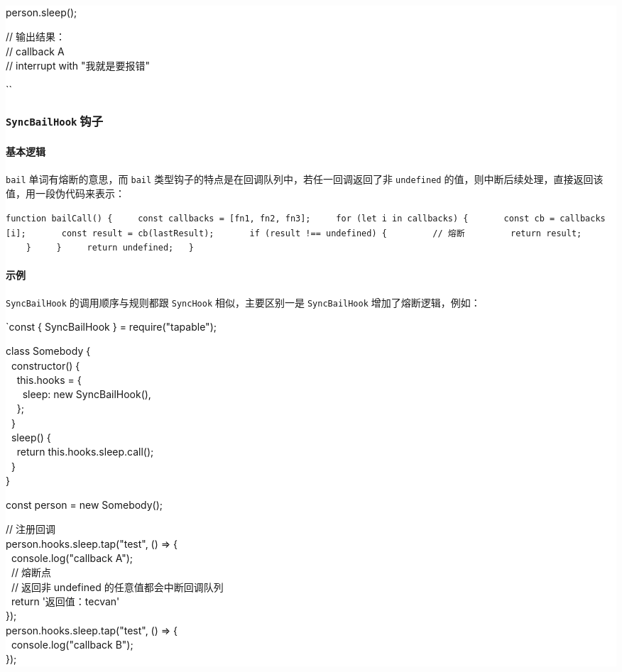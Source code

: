 person.sleep();

// 输出结果：  
// callback A  
// interrupt with "我就是要报错"

``

### `SyncBailHook` 钩子

#### 基本逻辑

`bail` 单词有熔断的意思，而 `bail` 类型钩子的特点是在回调队列中，若任一回调返回了非 `undefined` 的值，则中断后续处理，直接返回该值，用一段伪代码来表示：

`function bailCall() {  
  const callbacks = [fn1, fn2, fn3];  
  for (let i in callbacks) {  
    const cb = callbacks[i];  
    const result = cb(lastResult);  
    if (result !== undefined) {  
      // 熔断  
      return result;  
    }  
  }  
  return undefined;  
}  
`

#### 示例

`SyncBailHook` 的调用顺序与规则都跟 `SyncHook` 相似，主要区别一是 `SyncBailHook` 增加了熔断逻辑，例如：

`const { SyncBailHook } = require("tapable");

class Somebody {  
  constructor() {  
    this.hooks = {  
      sleep: new SyncBailHook(),  
    };  
  }  
  sleep() {  
    return this.hooks.sleep.call();  
  }  
}

const person = new Somebody();

// 注册回调  
person.hooks.sleep.tap("test", () => {  
  console.log("callback A");  
  // 熔断点  
  // 返回非 undefined 的任意值都会中断回调队列  
  return '返回值：tecvan'  
});  
person.hooks.sleep.tap("test", () => {  
  console.log("callback B");  
});
